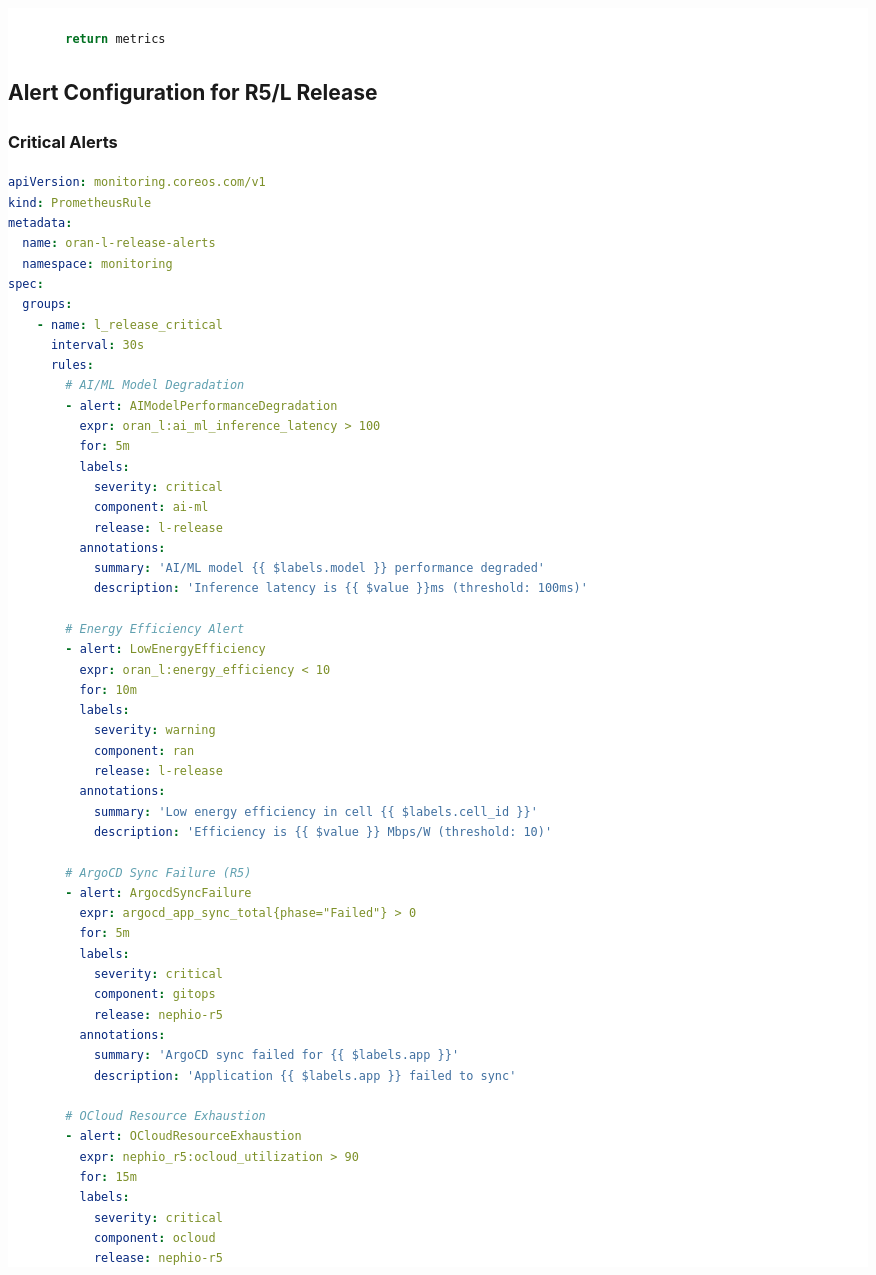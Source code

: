 ```python

        return metrics
```

## Alert Configuration for R5/L Release

### Critical Alerts

```yaml
apiVersion: monitoring.coreos.com/v1
kind: PrometheusRule
metadata:
  name: oran-l-release-alerts
  namespace: monitoring
spec:
  groups:
    - name: l_release_critical
      interval: 30s
      rules:
        # AI/ML Model Degradation
        - alert: AIModelPerformanceDegradation
          expr: oran_l:ai_ml_inference_latency > 100
          for: 5m
          labels:
            severity: critical
            component: ai-ml
            release: l-release
          annotations:
            summary: 'AI/ML model {{ $labels.model }} performance degraded'
            description: 'Inference latency is {{ $value }}ms (threshold: 100ms)'

        # Energy Efficiency Alert
        - alert: LowEnergyEfficiency
          expr: oran_l:energy_efficiency < 10
          for: 10m
          labels:
            severity: warning
            component: ran
            release: l-release
          annotations:
            summary: 'Low energy efficiency in cell {{ $labels.cell_id }}'
            description: 'Efficiency is {{ $value }} Mbps/W (threshold: 10)'

        # ArgoCD Sync Failure (R5)
        - alert: ArgocdSyncFailure
          expr: argocd_app_sync_total{phase="Failed"} > 0
          for: 5m
          labels:
            severity: critical
            component: gitops
            release: nephio-r5
          annotations:
            summary: 'ArgoCD sync failed for {{ $labels.app }}'
            description: 'Application {{ $labels.app }} failed to sync'

        # OCloud Resource Exhaustion
        - alert: OCloudResourceExhaustion
          expr: nephio_r5:ocloud_utilization > 90
          for: 15m
          labels:
            severity: critical
            component: ocloud
            release: nephio-r5
```